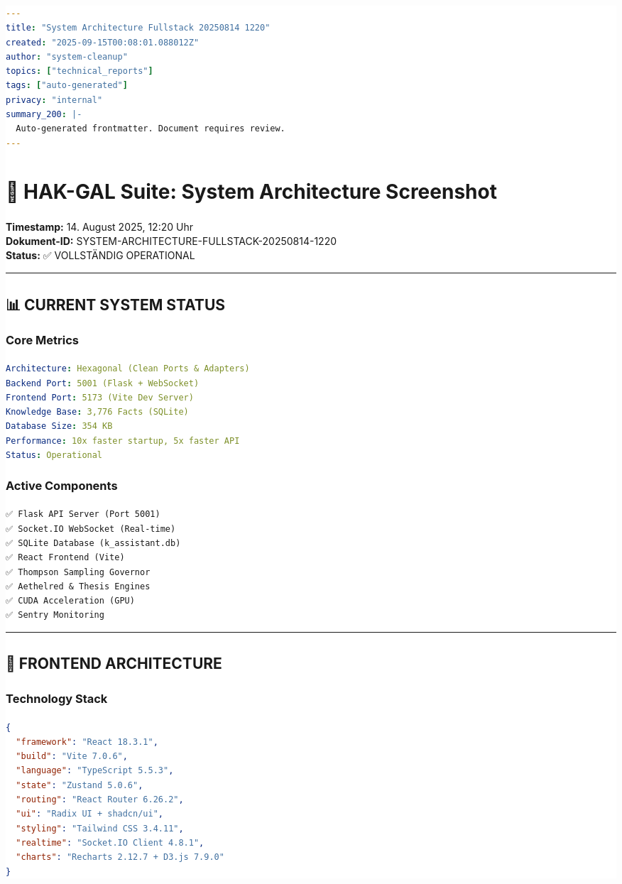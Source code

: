 ```yaml
---
title: "System Architecture Fullstack 20250814 1220"
created: "2025-09-15T00:08:01.088012Z"
author: "system-cleanup"
topics: ["technical_reports"]
tags: ["auto-generated"]
privacy: "internal"
summary_200: |-
  Auto-generated frontmatter. Document requires review.
---
```


# 🚀 HAK-GAL Suite: System Architecture Screenshot
**Timestamp:** 14. August 2025, 12:20 Uhr  
**Dokument-ID:** SYSTEM-ARCHITECTURE-FULLSTACK-20250814-1220  
**Status:** ✅ VOLLSTÄNDIG OPERATIONAL  

---

## 📊 CURRENT SYSTEM STATUS

### Core Metrics
```yaml
Architecture: Hexagonal (Clean Ports & Adapters)
Backend Port: 5001 (Flask + WebSocket)
Frontend Port: 5173 (Vite Dev Server)
Knowledge Base: 3,776 Facts (SQLite)
Database Size: 354 KB
Performance: 10x faster startup, 5x faster API
Status: Operational
```

### Active Components
```
✅ Flask API Server (Port 5001)
✅ Socket.IO WebSocket (Real-time)
✅ SQLite Database (k_assistant.db)
✅ React Frontend (Vite)
✅ Thompson Sampling Governor
✅ Aethelred & Thesis Engines
✅ CUDA Acceleration (GPU)
✅ Sentry Monitoring
```

---

## 🎨 FRONTEND ARCHITECTURE

### Technology Stack
```json
{
  "framework": "React 18.3.1",
  "build": "Vite 7.0.6",
  "language": "TypeScript 5.5.3",
  "state": "Zustand 5.0.6",
  "routing": "React Router 6.26.2",
  "ui": "Radix UI + shadcn/ui",
  "styling": "Tailwind CSS 3.4.11",
  "realtime": "Socket.IO Client 4.8.1",
  "charts": "Recharts 2.12.7 + D3.js 7.9.0"
}
```